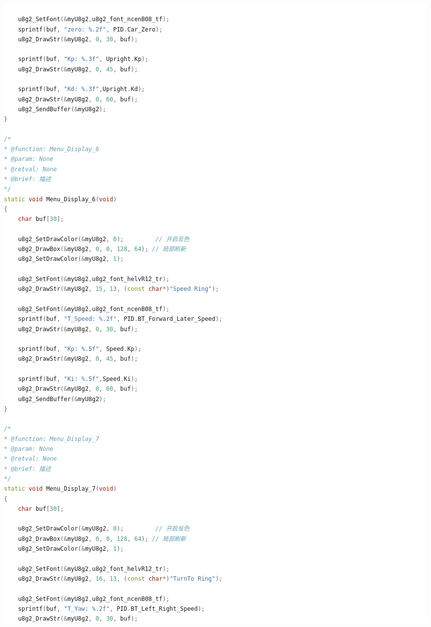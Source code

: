 ```cpp

    u8g2_SetFont(&myU8g2,u8g2_font_ncenB08_tf);
    sprintf(buf, "zero: %.2f", PID.Car_Zero);
    u8g2_DrawStr(&myU8g2, 0, 30, buf);

    sprintf(buf, "Kp: %.3f", Upright.Kp);
    u8g2_DrawStr(&myU8g2, 0, 45, buf);

    sprintf(buf, "Kd: %.3f",Upright.Kd);
    u8g2_DrawStr(&myU8g2, 0, 60, buf);
    u8g2_SendBuffer(&myU8g2);        
}

/*
* @function: Menu_Display_6
* @param: None
* @retval: None
* @brief: 描述
*/
static void Menu_Display_6(void)
{
    char buf[30];

    u8g2_SetDrawColor(&myU8g2, 0);         // 开启反色
    u8g2_DrawBox(&myU8g2, 0, 0, 128, 64); // 局部刷新
    u8g2_SetDrawColor(&myU8g2, 1);

    u8g2_SetFont(&myU8g2,u8g2_font_helvR12_tr);
    u8g2_DrawStr(&myU8g2, 15, 13, (const char*)"Speed Ring");

    u8g2_SetFont(&myU8g2,u8g2_font_ncenB08_tf);
    sprintf(buf, "T_Speed: %.2f", PID.BT_Forward_Later_Speed);
    u8g2_DrawStr(&myU8g2, 0, 30, buf);

    sprintf(buf, "Kp: %.5f", Speed.Kp);
    u8g2_DrawStr(&myU8g2, 0, 45, buf);

    sprintf(buf, "Ki: %.5f",Speed.Ki);
    u8g2_DrawStr(&myU8g2, 0, 60, buf);
    u8g2_SendBuffer(&myU8g2);        
}

/*
* @function: Menu_Display_7
* @param: None
* @retval: None
* @brief: 描述
*/
static void Menu_Display_7(void)
{
    char buf[30];

    u8g2_SetDrawColor(&myU8g2, 0);         // 开启反色
    u8g2_DrawBox(&myU8g2, 0, 0, 128, 64); // 局部刷新
    u8g2_SetDrawColor(&myU8g2, 1);

    u8g2_SetFont(&myU8g2,u8g2_font_helvR12_tr);
    u8g2_DrawStr(&myU8g2, 16, 13, (const char*)"TurnTo Ring");

    u8g2_SetFont(&myU8g2,u8g2_font_ncenB08_tf);
    sprintf(buf, "T_Yaw: %.2f", PID.BT_Left_Right_Speed);
    u8g2_DrawStr(&myU8g2, 0, 30, buf);

```